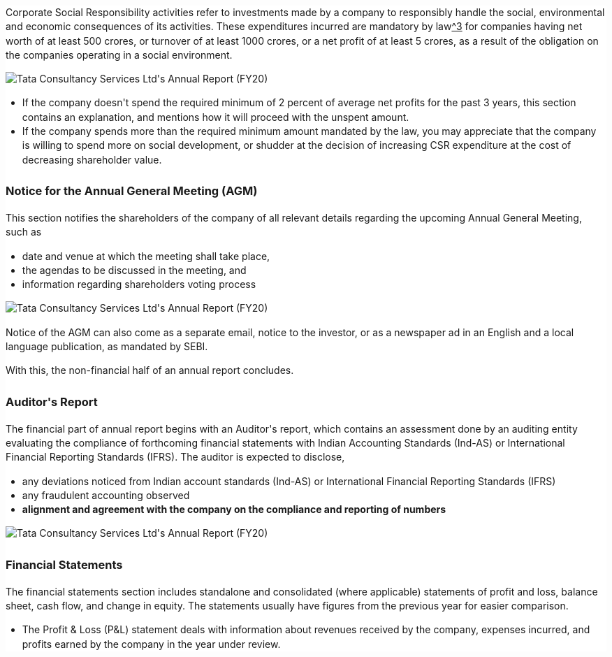 Corporate Social Responsibility activities refer to investments made by a company to responsibly handle the social, environmental and economic consequences of its activities. These expenditures incurred are mandatory by law[^3](https://www.mca.gov.in/Ministry/pdf/CompaniesAct2013.pdf) for companies having net worth of at least 500 crores, or turnover of at least 1000 crores, or a net profit of at least 5 crores, as a result of the obligation on the companies operating in a social environment.

![Tata Consultancy Services Ltd&apos;s Annual Report \(FY20\)](../.gitbook/assets/nnpvo3h.png)

* If the company doesn't spend the required minimum of 2 percent of average net profits for the past 3 years, this section contains an explanation, and mentions how it will proceed with the unspent amount.
* If the company spends more than the required minimum amount mandated by the law, you may appreciate that the company is willing to spend more on social development, or shudder at the decision of increasing CSR expenditure at the cost of decreasing shareholder value.

### Notice for the Annual General Meeting \(AGM\)

This section notifies the shareholders of the company of all relevant details regarding the upcoming Annual General Meeting, such as

* date and venue at which the meeting shall take place,
* the agendas to be discussed in the meeting, and
* information regarding shareholders voting process

![Tata Consultancy Services Ltd&apos;s Annual Report \(FY20\)](../.gitbook/assets/lsehmkt.png)

Notice of the AGM can also come as a separate email, notice to the investor, or as a newspaper ad in an English and a local language publication, as mandated by SEBI.

With this, the non-financial half of an annual report concludes.

### Auditor's Report

The financial part of annual report begins with an Auditor's report, which contains an assessment done by an auditing entity evaluating the compliance of forthcoming financial statements with Indian Accounting Standards \(Ind-AS\) or International Financial Reporting Standards \(IFRS\). The auditor is expected to disclose,

* any deviations noticed from Indian account standards \(Ind-AS\) or International Financial Reporting Standards \(IFRS\)
* any fraudulent accounting observed
* **alignment and agreement with the company on the compliance and reporting of numbers**

![Tata Consultancy Services Ltd&apos;s Annual Report \(FY20\)](../.gitbook/assets/6kbg1mt.png)

### Financial Statements

The financial statements section includes standalone and consolidated \(where applicable\) statements of profit and loss, balance sheet, cash flow, and change in equity. The statements usually have figures from the previous year for easier comparison.

* The Profit & Loss \(P&L\) statement deals with information about revenues received by the company, expenses incurred, and profits earned by the company in the year under review.
